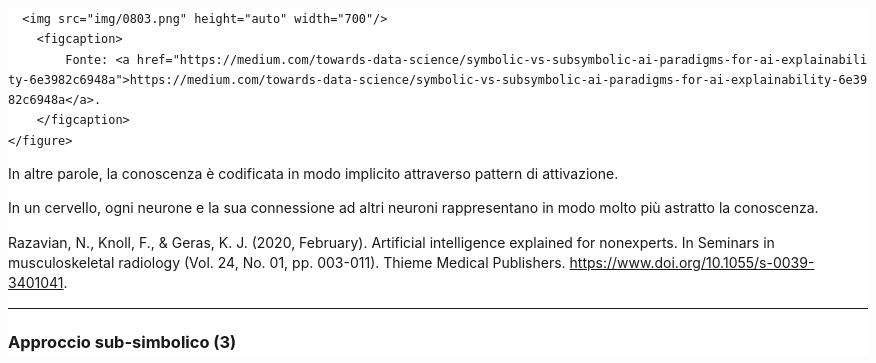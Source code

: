       <img src="img/0803.png" height="auto" width="700"/>
        <figcaption>
            Fonte: <a href="https://medium.com/towards-data-science/symbolic-vs-subsymbolic-ai-paradigms-for-ai-explainability-6e3982c6948a">https://medium.com/towards-data-science/symbolic-vs-subsymbolic-ai-paradigms-for-ai-explainability-6e3982c6948a</a>.
        </figcaption>
    </figure>
  </div>
  <div style="flex: 1;">
    <p>
      In altre parole, la conoscenza è codificata in modo implicito attraverso pattern di attivazione.
    </p>
    <p>
      In un cervello, ogni neurone e la sua connessione ad altri neuroni rappresentano in modo molto più astratto la conoscenza.
    </p>
  </div>
</div>

<div class="footer">
Razavian, N., Knoll, F., & Geras, K. J. (2020, February). Artificial intelligence explained for nonexperts. In Seminars in musculoskeletal radiology (Vol. 24, No. 01, pp. 003-011). Thieme Medical Publishers. <a href="https://www.doi.org/10.1055/s-0039-3401041">https://www.doi.org/10.1055/s-0039-3401041</a>.
</div>

---

### Approccio sub-simbolico (3)
